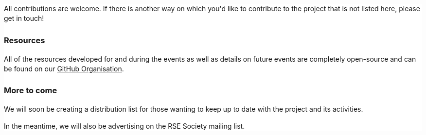 All contributions are welcome. If there is another way on which you'd like to contribute
to the project that is not listed here, please get in touch!

### Resources 
All of the resources developed for and during the events as well as details on future events
are completely open-source and can be found on our [GitHub Organisation](https://github.com/research-software-reactor).

### More to come
We will soon be creating a distribution list for those wanting to keep up to date with the project and its activities. 

In the meantime, we will also be advertising on the RSE Society mailing list.